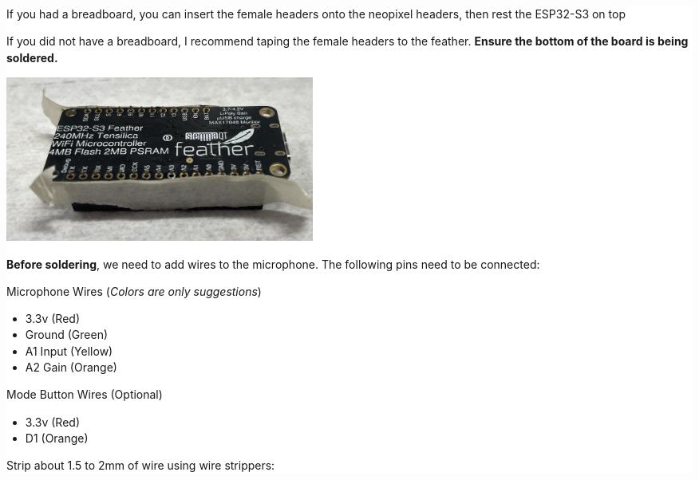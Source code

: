 If you had a breadboard, you can insert the female headers onto the neopixel headers, then rest the ESP32-S3 on top

If you did not have a breadboard, I recommend taping the female headers to the feather.  **Ensure the bottom of the board is being soldered.**

<img src="docs/static/TapedHeaders.jpg" width="384"/>

**Before soldering**, we need to add wires to the microphone.  The following pins need to be connected:

Microphone Wires (*Colors are only suggestions*)

- 3.3v (Red)   
- Ground (Green)
- A1 Input (Yellow) 
- A2 Gain (Orange)

Mode Button Wires (Optional)
- 3.3v (Red)
- D1 (Orange)
    
Strip about 1.5 to 2mm of wire using wire strippers: 
